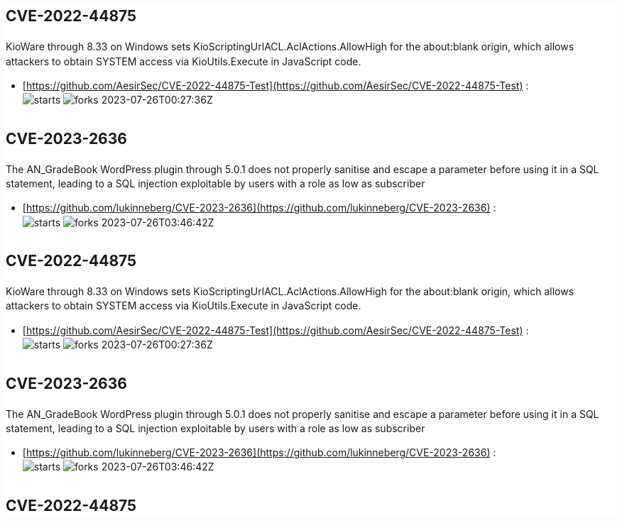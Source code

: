 ## CVE-2022-44875
 KioWare through 8.33 on Windows sets KioScriptingUrlACL.AclActions.AllowHigh for the about:blank origin, which allows attackers to obtain SYSTEM access via KioUtils.Execute in JavaScript code.

- [https://github.com/AesirSec/CVE-2022-44875-Test](https://github.com/AesirSec/CVE-2022-44875-Test) :  
![starts](https://img.shields.io/github/stars/AesirSec/CVE-2022-44875-Test.svg) 
![forks](https://img.shields.io/github/forks/AesirSec/CVE-2022-44875-Test.svg) 
2023-07-26T00:27:36Z

## CVE-2023-2636
 The AN_GradeBook WordPress plugin through 5.0.1 does not properly sanitise and escape a parameter before using it in a SQL statement, leading to a SQL injection exploitable by users with a role as low as subscriber

- [https://github.com/lukinneberg/CVE-2023-2636](https://github.com/lukinneberg/CVE-2023-2636) :  
![starts](https://img.shields.io/github/stars/lukinneberg/CVE-2023-2636.svg) 
![forks](https://img.shields.io/github/forks/lukinneberg/CVE-2023-2636.svg) 
2023-07-26T03:46:42Z

## CVE-2022-44875
 KioWare through 8.33 on Windows sets KioScriptingUrlACL.AclActions.AllowHigh for the about:blank origin, which allows attackers to obtain SYSTEM access via KioUtils.Execute in JavaScript code.

- [https://github.com/AesirSec/CVE-2022-44875-Test](https://github.com/AesirSec/CVE-2022-44875-Test) :  
![starts](https://img.shields.io/github/stars/AesirSec/CVE-2022-44875-Test.svg) 
![forks](https://img.shields.io/github/forks/AesirSec/CVE-2022-44875-Test.svg) 
2023-07-26T00:27:36Z

## CVE-2023-2636
 The AN_GradeBook WordPress plugin through 5.0.1 does not properly sanitise and escape a parameter before using it in a SQL statement, leading to a SQL injection exploitable by users with a role as low as subscriber

- [https://github.com/lukinneberg/CVE-2023-2636](https://github.com/lukinneberg/CVE-2023-2636) :  
![starts](https://img.shields.io/github/stars/lukinneberg/CVE-2023-2636.svg) 
![forks](https://img.shields.io/github/forks/lukinneberg/CVE-2023-2636.svg) 
2023-07-26T03:46:42Z

## CVE-2022-44875
